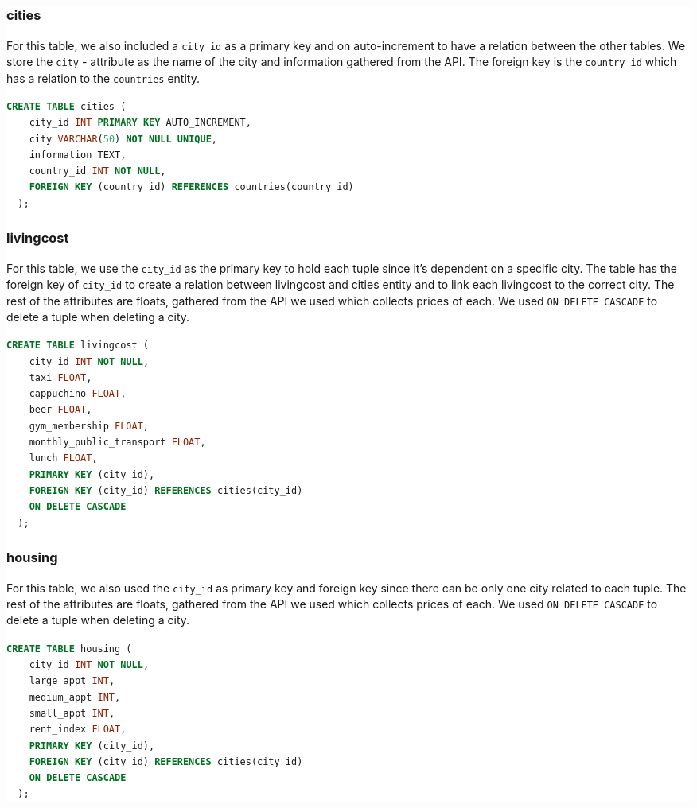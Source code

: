 ### cities

For this table, we also included a `city_id` as a primary key and on auto-increment to have a relation between the other tables. We store the `city` - attribute as the name of the city and information gathered from the API. The foreign key is the `country_id` which has a relation to the `countries` entity.

~~~~sql
CREATE TABLE cities (
    city_id INT PRIMARY KEY AUTO_INCREMENT,
    city VARCHAR(50) NOT NULL UNIQUE,
    information TEXT,
    country_id INT NOT NULL,
    FOREIGN KEY (country_id) REFERENCES countries(country_id)
  );
~~~~


### livingcost

For this table, we use the `city_id` as the primary key to hold each tuple since it’s dependent on a specific city. The table has the foreign key of `city_id` to create a relation between livingcost and cities entity and to link each livingcost to the correct city. The rest of the attributes are floats, gathered from the API we used which collects prices of each. We used `ON DELETE CASCADE` to delete a tuple when deleting a city.

~~~~sql
CREATE TABLE livingcost (
    city_id INT NOT NULL,
    taxi FLOAT,
    cappuchino FLOAT,
    beer FLOAT,
    gym_membership FLOAT,
    monthly_public_transport FLOAT,
    lunch FLOAT,
    PRIMARY KEY (city_id),
    FOREIGN KEY (city_id) REFERENCES cities(city_id)
    ON DELETE CASCADE
  );
~~~~

### housing

For this table, we also used the `city_id` as primary key and foreign key since there can be only one city related to each tuple. The rest of the attributes are floats, gathered from the API we used which collects prices of each.  We used `ON DELETE CASCADE` to delete a tuple when deleting a city.

~~~~sql
CREATE TABLE housing (
    city_id INT NOT NULL,
    large_appt INT,
    medium_appt INT,
    small_appt INT,
    rent_index FLOAT,
    PRIMARY KEY (city_id),
    FOREIGN KEY (city_id) REFERENCES cities(city_id)
    ON DELETE CASCADE
  );
~~~~
